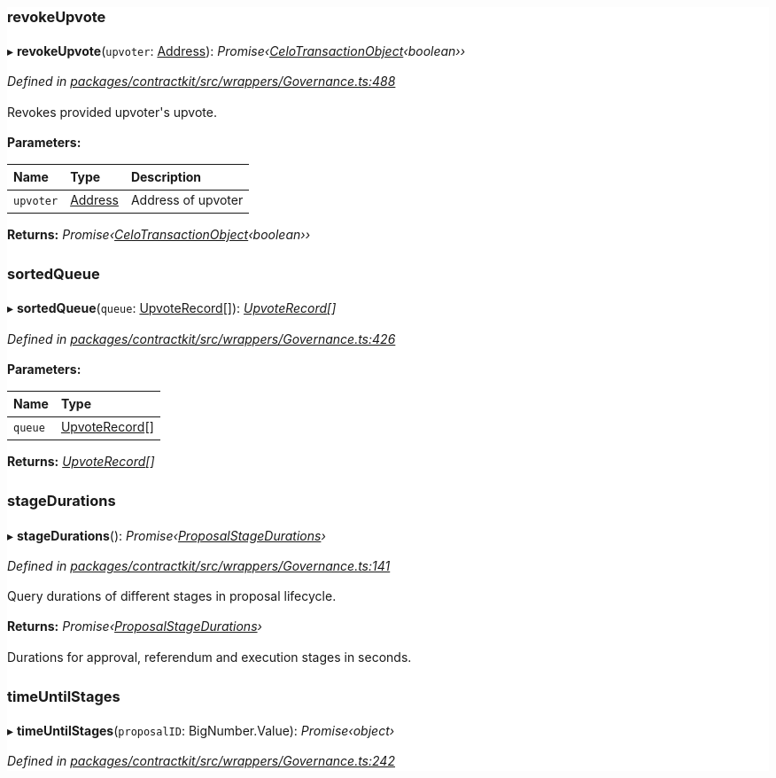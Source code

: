### revokeUpvote

▸ **revokeUpvote**\(`upvoter`: [Address](_base_.md#address)\): _Promise‹_[_CeloTransactionObject_](../classes/_wrappers_basewrapper_.celotransactionobject.md)_‹boolean››_

_Defined in_ [_packages/contractkit/src/wrappers/Governance.ts:488_](https://github.com/celo-org/celo-monorepo/blob/master/packages/contractkit/src/wrappers/Governance.ts#L488)

Revokes provided upvoter's upvote.

**Parameters:**

| Name | Type | Description |
| :--- | :--- | :--- |
| `upvoter` | [Address](_base_.md#address) | Address of upvoter |

**Returns:** _Promise‹_[_CeloTransactionObject_](../classes/_wrappers_basewrapper_.celotransactionobject.md)_‹boolean››_

### sortedQueue

▸ **sortedQueue**\(`queue`: [UpvoteRecord](../interfaces/_wrappers_governance_.upvoterecord.md)\[\]\): [_UpvoteRecord_](../interfaces/_wrappers_governance_.upvoterecord.md)_\[\]_

_Defined in_ [_packages/contractkit/src/wrappers/Governance.ts:426_](https://github.com/celo-org/celo-monorepo/blob/master/packages/contractkit/src/wrappers/Governance.ts#L426)

**Parameters:**

| Name | Type |
| :--- | :--- |
| `queue` | [UpvoteRecord](../interfaces/_wrappers_governance_.upvoterecord.md)\[\] |

**Returns:** [_UpvoteRecord_](../interfaces/_wrappers_governance_.upvoterecord.md)_\[\]_

### stageDurations

▸ **stageDurations**\(\): _Promise‹_[_ProposalStageDurations_](../interfaces/_wrappers_governance_.proposalstagedurations.md)_›_

_Defined in_ [_packages/contractkit/src/wrappers/Governance.ts:141_](https://github.com/celo-org/celo-monorepo/blob/master/packages/contractkit/src/wrappers/Governance.ts#L141)

Query durations of different stages in proposal lifecycle.

**Returns:** _Promise‹_[_ProposalStageDurations_](../interfaces/_wrappers_governance_.proposalstagedurations.md)_›_

Durations for approval, referendum and execution stages in seconds.

### timeUntilStages

▸ **timeUntilStages**\(`proposalID`: BigNumber.Value\): _Promise‹object›_

_Defined in_ [_packages/contractkit/src/wrappers/Governance.ts:242_](https://github.com/celo-org/celo-monorepo/blob/master/packages/contractkit/src/wrappers/Governance.ts#L242)
